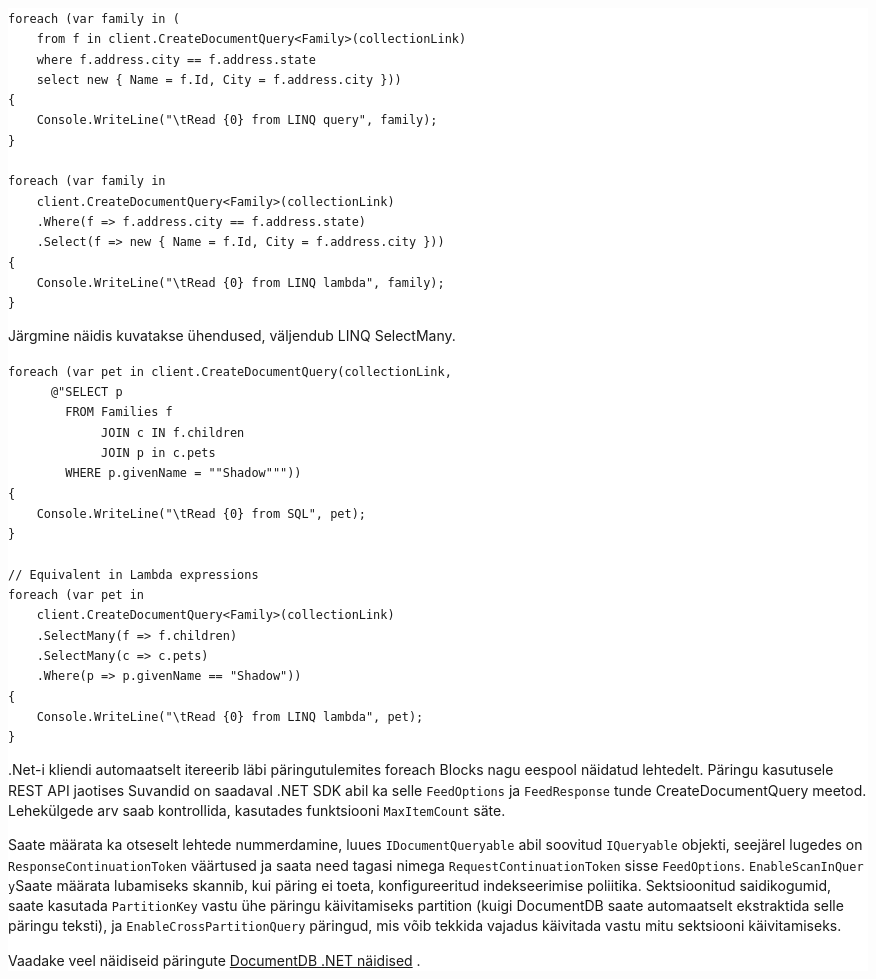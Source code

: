     foreach (var family in (
        from f in client.CreateDocumentQuery<Family>(collectionLink)
        where f.address.city == f.address.state
        select new { Name = f.Id, City = f.address.city }))
    {
        Console.WriteLine("\tRead {0} from LINQ query", family);
    }
    
    foreach (var family in
        client.CreateDocumentQuery<Family>(collectionLink)
        .Where(f => f.address.city == f.address.state)
        .Select(f => new { Name = f.Id, City = f.address.city }))
    {
        Console.WriteLine("\tRead {0} from LINQ lambda", family);
    }


Järgmine näidis kuvatakse ühendused, väljendub LINQ SelectMany.


    foreach (var pet in client.CreateDocumentQuery(collectionLink,
          @"SELECT p
            FROM Families f 
                 JOIN c IN f.children 
                 JOIN p in c.pets 
            WHERE p.givenName = ""Shadow"""))
    {
        Console.WriteLine("\tRead {0} from SQL", pet);
    }
    
    // Equivalent in Lambda expressions
    foreach (var pet in
        client.CreateDocumentQuery<Family>(collectionLink)
        .SelectMany(f => f.children)
        .SelectMany(c => c.pets)
        .Where(p => p.givenName == "Shadow"))
    {
        Console.WriteLine("\tRead {0} from LINQ lambda", pet);
    }



.Net-i kliendi automaatselt itereerib läbi päringutulemites foreach Blocks nagu eespool näidatud lehtedelt. Päringu kasutusele REST API jaotises Suvandid on saadaval .NET SDK abil ka selle `FeedOptions` ja `FeedResponse` tunde CreateDocumentQuery meetod. Lehekülgede arv saab kontrollida, kasutades funktsiooni `MaxItemCount` säte. 

Saate määrata ka otseselt lehtede nummerdamine, luues `IDocumentQueryable` abil soovitud `IQueryable` objekti, seejärel lugedes on` ResponseContinuationToken` väärtused ja saata need tagasi nimega `RequestContinuationToken` sisse `FeedOptions`. `EnableScanInQuery`Saate määrata lubamiseks skannib, kui päring ei toeta, konfigureeritud indekseerimise poliitika. Sektsioonitud saidikogumid, saate kasutada `PartitionKey` vastu ühe päringu käivitamiseks partition (kuigi DocumentDB saate automaatselt ekstraktida selle päringu teksti), ja `EnableCrossPartitionQuery` päringud, mis võib tekkida vajadus käivitada vastu mitu sektsiooni käivitamiseks. 

Vaadake veel näidiseid päringute [DocumentDB .NET näidised](https://github.com/Azure/azure-documentdb-net) . 
